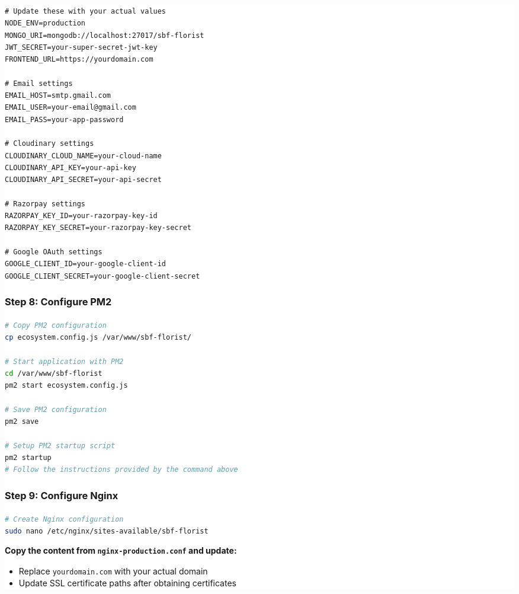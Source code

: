 ```env
# Update these with your actual values
NODE_ENV=production
MONGO_URI=mongodb://localhost:27017/sbf-florist
JWT_SECRET=your-super-secret-jwt-key
FRONTEND_URL=https://yourdomain.com

# Email settings
EMAIL_HOST=smtp.gmail.com
EMAIL_USER=your-email@gmail.com
EMAIL_PASS=your-app-password

# Cloudinary settings
CLOUDINARY_CLOUD_NAME=your-cloud-name
CLOUDINARY_API_KEY=your-api-key
CLOUDINARY_API_SECRET=your-api-secret

# Razorpay settings
RAZORPAY_KEY_ID=your-razorpay-key-id
RAZORPAY_KEY_SECRET=your-razorpay-key-secret

# Google OAuth settings
GOOGLE_CLIENT_ID=your-google-client-id
GOOGLE_CLIENT_SECRET=your-google-client-secret
```

### Step 8: Configure PM2

```bash
# Copy PM2 configuration
cp ecosystem.config.js /var/www/sbf-florist/

# Start application with PM2
cd /var/www/sbf-florist
pm2 start ecosystem.config.js

# Save PM2 configuration
pm2 save

# Setup PM2 startup script
pm2 startup
# Follow the instructions provided by the command above
```

### Step 9: Configure Nginx

```bash
# Create Nginx configuration
sudo nano /etc/nginx/sites-available/sbf-florist
```

**Copy the content from `nginx-production.conf` and update:**
- Replace `yourdomain.com` with your actual domain
- Update SSL certificate paths after obtaining certificates
